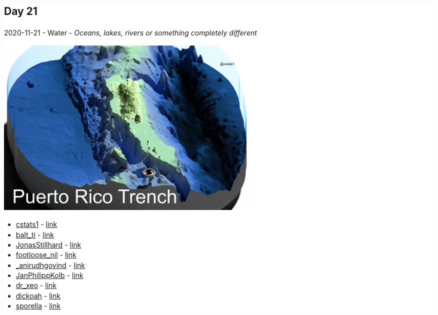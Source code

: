 ## Day 21

2020-11-21 - Water - *Oceans, lakes, rivers or something completely different*

<img src="figs/day21-example.jpeg" width="500">

- [cstats1](https://twitter.com/cstats1) - [link](https://twitter.com/cstats1/status/1330010838091124736)
- [balt_ti](https://twitter.com/balt_ti) - [link](https://twitter.com/balt_ti/status/1330089907721809921)
- [JonasStillhard](https://twitter.com/JonasStillhard) - [link](https://twitter.com/JonasStillhard/status/1330176304004689922)
- [footloose_nil](https://twitter.com/footloose_nil) - [link](https://twitter.com/footloose_nil/status/1330209746280976384)
- [_anirudhgovind](https://twitter.com/_anirudhgovind) - [link](https://twitter.com/_anirudhgovind/status/1330216625023365121)
- [JanPhilippKolb](https://twitter.com/JanPhilippKolb) - [link](https://twitter.com/JanPhilippKolb/status/1330248611263885323)
- [dr_xeo](https://twitter.com/dr_xeo) - [link](https://twitter.com/dr_xeo/status/1330071950635511809)
- [dickoah](https://twitter.com/dickoah) - [link](https://twitter.com/dickoah/status/1330188678757560322)
- [sporella](https://twitter.com/sporella) - [link](https://twitter.com/sporella/status/1330301262198427649)
